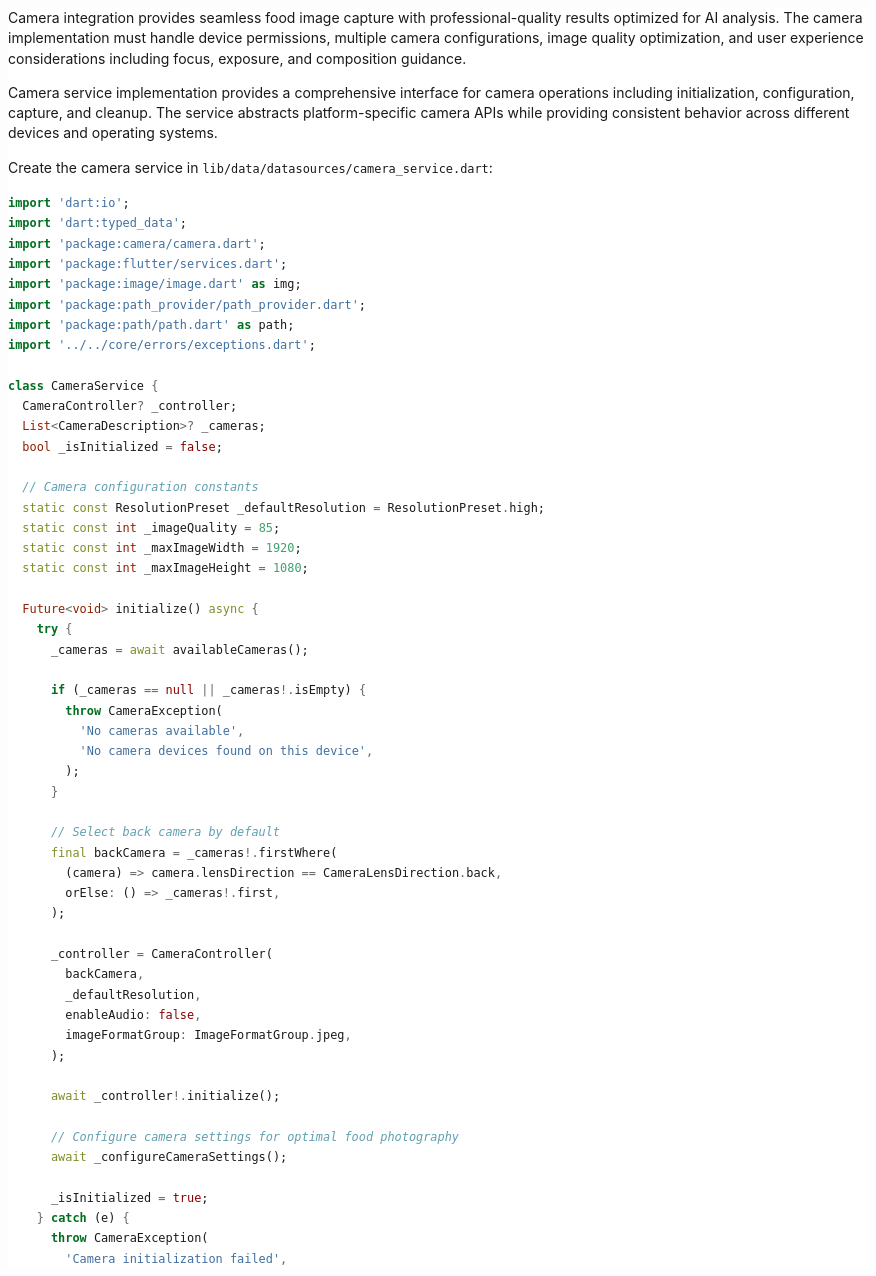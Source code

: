 Camera integration provides seamless food image capture with professional-quality results optimized for AI analysis. The camera implementation must handle device permissions, multiple camera configurations, image quality optimization, and user experience considerations including focus, exposure, and composition guidance.

Camera service implementation provides a comprehensive interface for camera operations including initialization, configuration, capture, and cleanup. The service abstracts platform-specific camera APIs while providing consistent behavior across different devices and operating systems.

Create the camera service in `lib/data/datasources/camera_service.dart`:

```dart
import 'dart:io';
import 'dart:typed_data';
import 'package:camera/camera.dart';
import 'package:flutter/services.dart';
import 'package:image/image.dart' as img;
import 'package:path_provider/path_provider.dart';
import 'package:path/path.dart' as path;
import '../../core/errors/exceptions.dart';

class CameraService {
  CameraController? _controller;
  List<CameraDescription>? _cameras;
  bool _isInitialized = false;
  
  // Camera configuration constants
  static const ResolutionPreset _defaultResolution = ResolutionPreset.high;
  static const int _imageQuality = 85;
  static const int _maxImageWidth = 1920;
  static const int _maxImageHeight = 1080;
  
  Future<void> initialize() async {
    try {
      _cameras = await availableCameras();
      
      if (_cameras == null || _cameras!.isEmpty) {
        throw CameraException(
          'No cameras available',
          'No camera devices found on this device',
        );
      }
      
      // Select back camera by default
      final backCamera = _cameras!.firstWhere(
        (camera) => camera.lensDirection == CameraLensDirection.back,
        orElse: () => _cameras!.first,
      );
      
      _controller = CameraController(
        backCamera,
        _defaultResolution,
        enableAudio: false,
        imageFormatGroup: ImageFormatGroup.jpeg,
      );
      
      await _controller!.initialize();
      
      // Configure camera settings for optimal food photography
      await _configureCameraSettings();
      
      _isInitialized = true;
    } catch (e) {
      throw CameraException(
        'Camera initialization failed',
```